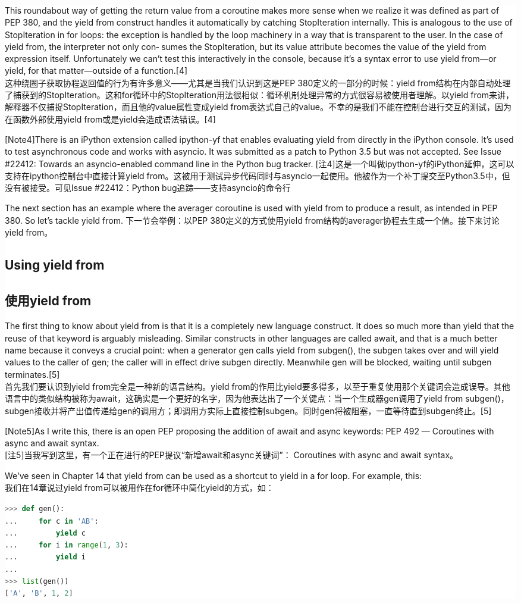 This roundabout way of getting the return value from a coroutine makes more sense when we realize it was defined as part of PEP 380, and the yield from construct handles it automatically by catching StopIteration internally. This is analogous to the use of StopIteration in for loops: the exception is handled by the loop machinery in a way that is transparent to the user. In the case of yield from, the interpreter not only con‐ sumes the StopIteration, but its value attribute becomes the value of the yield from expression itself. Unfortunately we can’t test this interactively in the console, because it’s a syntax error to use yield from—or yield, for that matter—outside of a function.[4]  
这种绕圈子获取协程返回值的行为有许多意义——尤其是当我们认识到这是PEP 380定义的一部分的时候：yield from结构在内部自动处理了捕获到的StopIteration。这和for循环中的StopIteration用法很相似：循环机制处理异常的方式很容易被使用者理解。以yield from来讲，解释器不仅捕捉StopIteration，而且他的value属性变成yield from表达式自己的value。不幸的是我们不能在控制台进行交互的测试，因为在函数外部使用yield from或是yield会造成语法错误。[4]

[Note4]There is an iPython extension called ipython-yf that enables evaluating yield from directly in the iPython console. It’s used to test asynchronous code and works with asyncio. It was submitted as a patch to Python 3.5 but was not accepted. See Issue #22412: Towards an asyncio-enabled command line in the Python bug tracker.
[注4]这是一个叫做ipython-yf的iPython延伸，这可以支持在ipython控制台中直接计算yield from。这被用于测试异步代码同时与asyncio一起使用。他被作为一个补丁提交至Python3.5中，但没有被接受。可见Issue #22412：Python bug追踪——支持asyncio的命令行

The next section has an example where the averager coroutine is used with yield from to produce a result, as intended in PEP 380. So let’s tackle yield from.
下一节会举例：以PEP 380定义的方式使用yield from结构的averager协程去生成一个值。接下来讨论yield from。

## Using yield from
## 使用yield from
The first thing to know about yield from is that it is a completely new language construct. It does so much more than yield that the reuse of that keyword is arguably misleading. Similar constructs in other languages are called await, and that is a much better name because it conveys a crucial point: when a generator gen calls yield from subgen(), the subgen takes over and will yield values to the caller of gen; the caller will in effect drive subgen directly. Meanwhile gen will be blocked, waiting until subgen terminates.[5]  
首先我们要认识到yield from完全是一种新的语言结构。yield from的作用比yield要多得多，以至于重复使用那个关键词会造成误导。其他语言中的类似结构被称为await，这确实是一个更好的名字，因为他表达出了一个关键点：当一个生成器gen调用了yield from subgen()，subgen接收并将产出值传递给gen的调用方；即调用方实际上直接控制subgen。同时gen将被阻塞，一直等待直到subgen终止。[5]

[Note5]As I write this, there is an open PEP proposing the addition of await and async keywords: PEP 492 — Coroutines with async and await syntax.  
[注5]当我写到这里，有一个正在进行的PEP提议“新增await和async关键词”： Coroutines with async and await syntax。

We’ve seen in Chapter 14 that yield from can be used as a shortcut to yield in a for loop. For example, this:  
我们在14章说过yield from可以被用作在for循环中简化yield的方式，如：

```python
>>> def gen():
...     for c in 'AB':
...         yield c
...     for i in range(1, 3):
...         yield i
... 
>>> list(gen())
['A', 'B', 1, 2]
```
